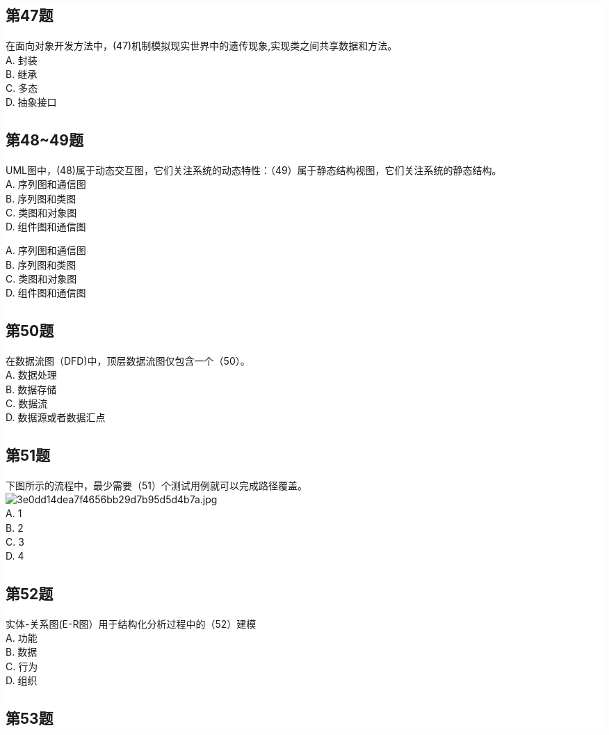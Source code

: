 
## 第47题 ##

在面向对象开发方法中，(47)机制模拟现实世界中的遗传现象,实现类之间共享数据和方法。  
A. 封装  
B. 继承  
C. 多态  
D. 抽象接口  


## 第48~49题 ##

UML图中，(48)属于动态交互图，它们关注系统的动态特性：（49）属于静态结构视图，它们关注系统的静态结构。  
A. 序列图和通信图  
B. 序列图和类图  
C. 类图和对象图  
D. 组件图和通信图  
  
A. 序列图和通信图  
B. 序列图和类图  
C. 类图和对象图  
D. 组件图和通信图  


## 第50题 ##

在数据流图（DFD)中，顶层数据流图仅包含一个（50）。  
A. 数据处理  
B. 数据存储  
C. 数据流  
D. 数据源或者数据汇点  


## 第51题 ##

下图所示的流程中，最少需要（51）个测试用例就可以完成路径覆盖。  
![3e0dd14dea7f4656bb29d7b95d5d4b7a.jpg][]  
A. 1  
B. 2  
C. 3  
D. 4  


## 第52题 ##

实体-关系图(E-R图）用于结构化分析过程中的（52）建模  
A. 功能  
B. 数据  
C. 行为  
D. 组织  


## 第53题 ##


[997df07bbf0844338db131444cabf33e.jpg]: https://www.xkxxkx.cn/file/exam/software/程序员/综合知识/第1题/997df07bbf0844338db131444cabf33e.jpg
[073f470c864a43398f200cdf3910d15d.jpg]: https://www.xkxxkx.cn/file/exam/software/程序员/综合知识/第3题/073f470c864a43398f200cdf3910d15d.jpg
[1eca515f321f41de8ccca284da50ae51.jpg]: https://www.xkxxkx.cn/file/exam/software/程序员/综合知识/第34题/1eca515f321f41de8ccca284da50ae51.jpg
[c26d8f50c98743989b14b2be868ffdf0.jpg]: https://www.xkxxkx.cn/file/exam/software/程序员/综合知识/第39题/c26d8f50c98743989b14b2be868ffdf0.jpg
[f49d0b95103d4044a7e6faaa65b93020.jpg]: https://www.xkxxkx.cn/file/exam/software/程序员/综合知识/第40题/f49d0b95103d4044a7e6faaa65b93020.jpg
[fec2531e4b7e41fabb492ecc2cb21b2f.jpg]: https://www.xkxxkx.cn/file/exam/software/程序员/综合知识/第40题/fec2531e4b7e41fabb492ecc2cb21b2f.jpg
[f43e956480b64253aa68d0f8fd1fc363.jpg]: https://www.xkxxkx.cn/file/exam/software/程序员/综合知识/第40题/f43e956480b64253aa68d0f8fd1fc363.jpg
[85686ae3d57942798e1d9797ec63e251.jpg]: https://www.xkxxkx.cn/file/exam/software/程序员/综合知识/第40题/85686ae3d57942798e1d9797ec63e251.jpg
[0d4801bb59f24e9f993beeffed492ab8.jpg]: https://www.xkxxkx.cn/file/exam/software/程序员/综合知识/第42题/0d4801bb59f24e9f993beeffed492ab8.jpg
[3e0dd14dea7f4656bb29d7b95d5d4b7a.jpg]: https://www.xkxxkx.cn/file/exam/software/程序员/综合知识/第51题/3e0dd14dea7f4656bb29d7b95d5d4b7a.jpg
[3a8319aaeeda49db9f6472f331a7db39.jpg]: https://www.xkxxkx.cn/file/exam/software/程序员/综合知识/第58题/3a8319aaeeda49db9f6472f331a7db39.jpg
[93b7a302a90146b981da9770e8c8ac5e.jpg]: https://www.xkxxkx.cn/file/exam/software/程序员/综合知识/第58题/93b7a302a90146b981da9770e8c8ac5e.jpg
[54d6b1f7f8ce49ffb5308a1c5b3a7216.jpg]: https://www.xkxxkx.cn/file/exam/software/程序员/综合知识/第58题/54d6b1f7f8ce49ffb5308a1c5b3a7216.jpg
[427e32f55383429e835d3c665d46901a.jpg]: https://www.xkxxkx.cn/file/exam/software/程序员/综合知识/第58题/427e32f55383429e835d3c665d46901a.jpg
[3fe14ec33693413a9c32e390de564e3d.jpg]: https://www.xkxxkx.cn/file/exam/software/程序员/综合知识/第19题/3fe14ec33693413a9c32e390de564e3d.jpg
[628a053c4dcd4bb5af576656a38c39cc.jpg]: https://www.xkxxkx.cn/file/exam/software/程序员/综合知识/第36题/628a053c4dcd4bb5af576656a38c39cc.jpg
[ccbbd4fb419844e4bcb0f8406aa284fc.jpg]: https://www.xkxxkx.cn/file/exam/software/程序员/综合知识/第37题/ccbbd4fb419844e4bcb0f8406aa284fc.jpg
[dfcb012f517641bd806aaea610ccc0da.jpg]: https://www.xkxxkx.cn/file/exam/software/程序员/综合知识/第39题/dfcb012f517641bd806aaea610ccc0da.jpg
[f49d0b95103d4044a7e6faaa65b93020.jpg]: https://www.xkxxkx.cn/file/exam/software/程序员/综合知识/第40题/f49d0b95103d4044a7e6faaa65b93020.jpg
[5d21e309f6d64162a258ab081beb4ab0.jpg]: https://www.xkxxkx.cn/file/exam/software/程序员/综合知识/第43题/5d21e309f6d64162a258ab081beb4ab0.jpg
